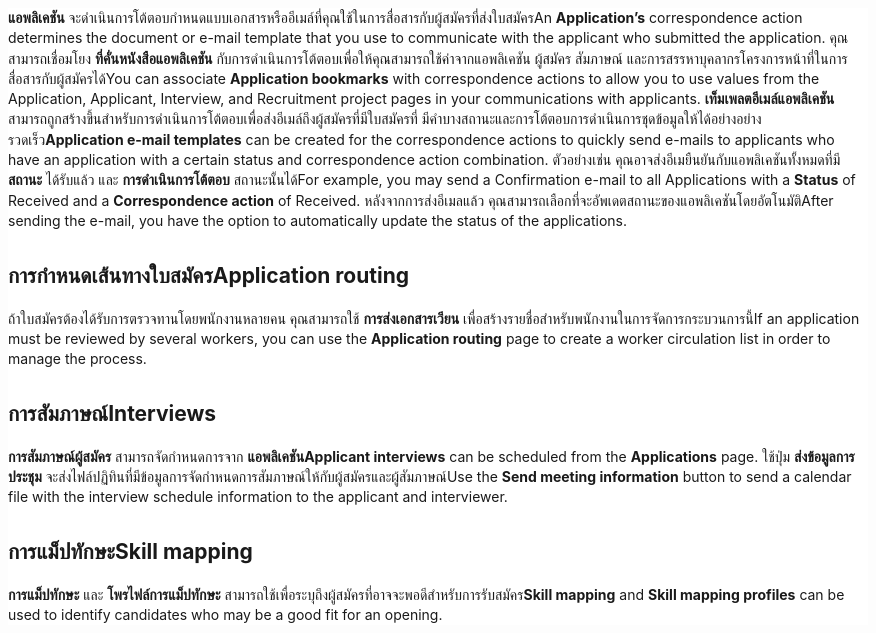 <span data-ttu-id="182b3-171">**แอพลิเคชัน** จะดำเนินการโต้ตอบกำหนดแบบเอกสารหรืออีเมล์ที่คุณใช้ในการสื่อสารกับผู้สมัครที่ส่งใบสมัคร</span><span class="sxs-lookup"><span data-stu-id="182b3-171">An **Application’s** correspondence action determines the document or e-mail template that you use to communicate with the applicant who submitted the application.</span></span> <span data-ttu-id="182b3-172">คุณสามารถเชื่อมโยง **ที่คั่นหนังสือแอพลิเคชัน** กับการดำเนินการโต้ตอบเพื่อให้คุณสามารถใช้ค่าจากแอพลิเคชัน ผู้สมัคร สัมภาษณ์ และการสรรหาบุคลากรโครงการหน้าที่ในการสื่อสารกับผู้สมัครได้</span><span class="sxs-lookup"><span data-stu-id="182b3-172">You can associate **Application bookmarks** with correspondence actions to allow you to use values from the Application, Applicant, Interview, and Recruitment project pages in your communications with applicants.</span></span>  <span data-ttu-id="182b3-173">**เท็มเพลตอีเมล์แอพลิเคชัน** สามารถถูกสร้างขึ้นสำหรับการดำเนินการโต้ตอบเพื่อส่งอีเมล์ถึงผู้สมัครที่มีใบสมัครที่ มีคำบางสถานะและการโต้ตอบการดำเนินการชุดข้อมูลให้ได้อย่างอย่างรวดเร็ว</span><span class="sxs-lookup"><span data-stu-id="182b3-173">**Application e-mail templates** can be created for the correspondence actions to quickly send e-mails to applicants who have an application with a certain status and correspondence action combination.</span></span> <span data-ttu-id="182b3-174">ตัวอย่างเช่น คุณอาจส่งอีเมยืนยันกับแอพลิเคชันทั้งหมดที่มี **สถานะ** ได้รับแล้ว และ **การดำเนินการโต้ตอบ** สถานะนั้นได้</span><span class="sxs-lookup"><span data-stu-id="182b3-174">For example, you may send a Confirmation e-mail to all Applications with a **Status** of Received and a **Correspondence action** of Received.</span></span>  <span data-ttu-id="182b3-175">หลังจากการส่งอีเมลแล้ว คุณสามารถเลือกที่จะอัพเดตสถานะของแอพลิเคชันโดยอัตโนมัติ</span><span class="sxs-lookup"><span data-stu-id="182b3-175">After sending the e-mail, you have the option to automatically update the status of the applications.</span></span>

## <a name="application-routing"></a><span data-ttu-id="182b3-176">การกำหนดเส้นทางใบสมัคร</span><span class="sxs-lookup"><span data-stu-id="182b3-176">Application routing</span></span>

<span data-ttu-id="182b3-177">ถ้าใบสมัครต้องได้รับการตรวจทานโดยพนักงานหลายคน คุณสามารถใช้ **การส่งเอกสารเวียน** เพื่อสร้างรายชื่อสำหรับพนักงานในการจัดการกระบวนการนี้</span><span class="sxs-lookup"><span data-stu-id="182b3-177">If an application must be reviewed by several workers, you can use the **Application routing** page to create a worker circulation list in order to manage the process.</span></span>

## <a name="interviews"></a><span data-ttu-id="182b3-178">การสัมภาษณ์</span><span class="sxs-lookup"><span data-stu-id="182b3-178">Interviews</span></span>

<span data-ttu-id="182b3-179">**การสัมภาษณ์ผู้สมัคร** สามารถจัดกำหนดการจาก **แอพลิเคชัน**</span><span class="sxs-lookup"><span data-stu-id="182b3-179">**Applicant interviews** can be scheduled from the **Applications** page.</span></span>  <span data-ttu-id="182b3-180">ใช้ปุ่ม **ส่งข้อมูลการประชุม** จะส่งไฟล์ปฏิทินที่มีข้อมูลการจัดกำหนดการสัมภาษณ์ให้กับผู้สมัครและผู้สัมภาษณ์</span><span class="sxs-lookup"><span data-stu-id="182b3-180">Use the **Send meeting information** button to send a calendar file with the interview schedule information to the applicant and interviewer.</span></span>

## <a name="skill-mapping"></a><span data-ttu-id="182b3-181">การแม็ปทักษะ</span><span class="sxs-lookup"><span data-stu-id="182b3-181">Skill mapping</span></span>

<span data-ttu-id="182b3-182">**การแม็ปทักษะ** และ **โพรไฟล์การแม็ปทักษะ** สามารถใช้เพื่อระบุถึงผู้สมัครที่อาจจะพอดีสำหรับการรับสมัคร</span><span class="sxs-lookup"><span data-stu-id="182b3-182">**Skill mapping** and **Skill mapping profiles** can be used to identify candidates who may be a good fit for an opening.</span></span>
